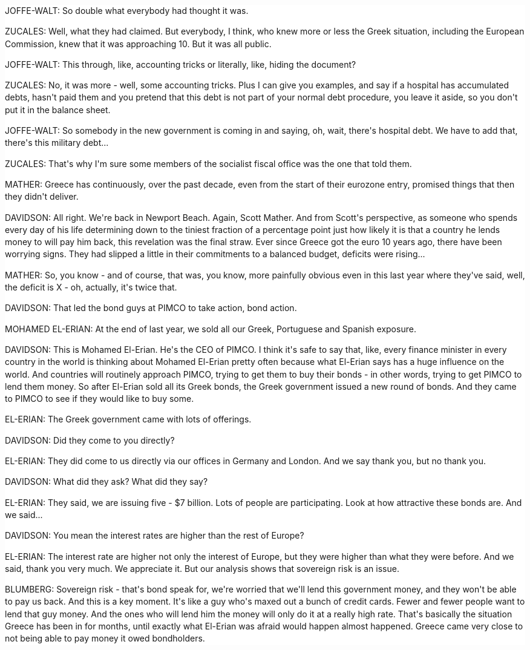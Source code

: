 JOFFE-WALT: So double what everybody had thought it was.

ZUCALES: Well, what they had claimed. But everybody, I think, who knew more or less the Greek situation, including the European Commission, knew that it was approaching 10. But it was all public.

JOFFE-WALT: This through, like, accounting tricks or literally, like, hiding the document?

ZUCALES: No, it was more - well, some accounting tricks. Plus I can give you examples, and say if a hospital has accumulated debts, hasn't paid them and you pretend that this debt is not part of your normal debt procedure, you leave it aside, so you don't put it in the balance sheet.

JOFFE-WALT: So somebody in the new government is coming in and saying, oh, wait, there's hospital debt. We have to add that, there's this military debt...

ZUCALES: That's why I'm sure some members of the socialist fiscal office was the one that told them.

MATHER: Greece has continuously, over the past decade, even from the start of their eurozone entry, promised things that then they didn't deliver.

DAVIDSON: All right. We're back in Newport Beach. Again, Scott Mather. And from Scott's perspective, as someone who spends every day of his life determining down to the tiniest fraction of a percentage point just how likely it is that a country he lends money to will pay him back, this revelation was the final straw. Ever since Greece got the euro 10 years ago, there have been worrying signs. They had slipped a little in their commitments to a balanced budget, deficits were rising...

MATHER: So, you know - and of course, that was, you know, more painfully obvious even in this last year where they've said, well, the deficit is X - oh, actually, it's twice that.

DAVIDSON: That led the bond guys at PIMCO to take action, bond action.

MOHAMED EL-ERIAN: At the end of last year, we sold all our Greek, Portuguese and Spanish exposure.

DAVIDSON: This is Mohamed El-Erian. He's the CEO of PIMCO. I think it's safe to say that, like, every finance minister in every country in the world is thinking about Mohamed El-Erian pretty often because what El-Erian says has a huge influence on the world. And countries will routinely approach PIMCO, trying to get them to buy their bonds - in other words, trying to get PIMCO to lend them money. So after El-Erian sold all its Greek bonds, the Greek government issued a new round of bonds. And they came to PIMCO to see if they would like to buy some.

EL-ERIAN: The Greek government came with lots of offerings.

DAVIDSON: Did they come to you directly?

EL-ERIAN: They did come to us directly via our offices in Germany and London. And we say thank you, but no thank you.

DAVIDSON: What did they ask? What did they say?

EL-ERIAN: They said, we are issuing five - $7 billion. Lots of people are participating. Look at how attractive these bonds are. And we said...

DAVIDSON: You mean the interest rates are higher than the rest of Europe?

EL-ERIAN: The interest rate are higher not only the interest of Europe, but they were higher than what they were before. And we said, thank you very much. We appreciate it. But our analysis shows that sovereign risk is an issue.

BLUMBERG: Sovereign risk - that's bond speak for, we're worried that we'll lend this government money, and they won't be able to pay us back. And this is a key moment. It's like a guy who's maxed out a bunch of credit cards. Fewer and fewer people want to lend that guy money. And the ones who will lend him the money will only do it at a really high rate. That's basically the situation Greece has been in for months, until exactly what El-Erian was afraid would happen almost happened. Greece came very close to not being able to pay money it owed bondholders.
